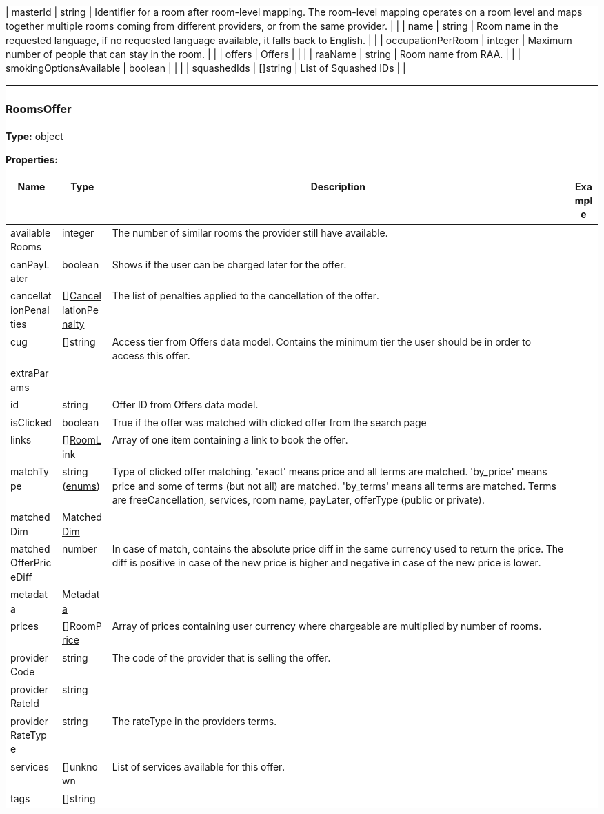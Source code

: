 | masterId | string | Identifier for a room after room-level mapping. The room-level mapping operates on a room level and maps together multiple rooms coming from different providers, or from the same provider. |  |
| name | string | Room name in the requested language, if no requested language available, it falls back to English. |  |
| occupationPerRoom | integer | Maximum number of people that can stay in the room. |  |
| offers | [Offers](#/definitions/Offers) |  |  |
| raaName | string | Room name from RAA. |  |
| smokingOptionsAvailable | boolean |  |  |
| squashedIds | []string | List of Squashed IDs |  |




---

### <span id="/definitions/RoomsOffer">RoomsOffer</span>

<a id="/definitions/RoomsOffer"></a>

**Type:** object

**Properties:**

| Name | Type | Description | Example |
| --- | --- | --- | --- |
| availableRooms | integer | The number of similar rooms the provider still have available. |  |
| canPayLater | boolean | Shows if the user can be charged later for the offer. |  |
| cancellationPenalties | [][CancellationPenalty](#/definitions/CancellationPenalty) | The list of penalties applied to the cancellation of the offer. |  |
| cug | []string | Access tier from Offers data model. Contains the minimum tier the user should be in order to access this offer. |  |
| extraParams |  |  |  |
| id | string | Offer ID from Offers data model. |  |
| isClicked | boolean | True if the offer was matched with clicked offer from the search page |  |
| links | [][RoomLink](#/definitions/RoomLink) | Array of one item containing a link to book the offer. |  |
| matchType | string ([enums](#/enums/matchType)) | Type of clicked offer matching. 'exact' means price and all terms are matched. 'by_price' means price and some of terms (but not all) are matched. 'by_terms' means all terms are matched. Terms are freeCancellation, services, room name, payLater, offerType (public or private). |  |
| matchedDim | [MatchedDim](#/definitions/MatchedDim) |  |  |
| matchedOfferPriceDiff | number | In case of match, contains the absolute price diff in the same currency used to return the price. The diff is positive in case of the new price is higher and negative in case of the new price is lower. |  |
| metadata | [Metadata](#/definitions/Metadata) |  |  |
| prices | [][RoomPrice](#/definitions/RoomPrice) | Array of prices containing user currency where chargeable are multiplied by number of rooms. |  |
| providerCode | string | The code of the provider that is selling the offer. |  |
| providerRateId | string |  |  |
| providerRateType | string | The rateType in the providers terms. |  |
| services | []unknown | List of services available for this offer. |  |
| tags | []string |  |  |
